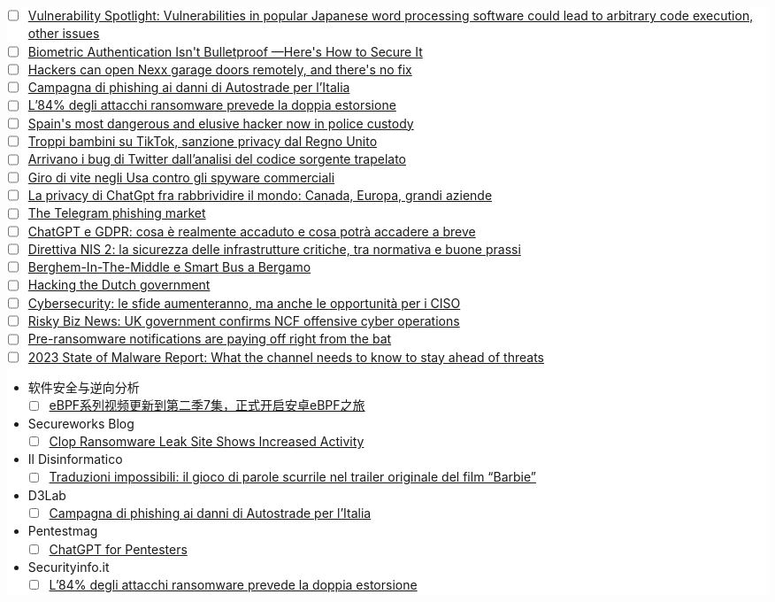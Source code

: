   - [ ] [Vulnerability Spotlight: Vulnerabilities in popular Japanese word processing software could lead to arbitrary code execution, other issues](https://blog.talosintelligence.com/vuln-spotlight-justsystems-ichitaro/)
  - [ ] [Biometric Authentication Isn't Bulletproof —Here's How to Secure It](https://www.bleepingcomputer.com/news/security/biometric-authentication-isnt-bulletproof-heres-how-to-secure-it/)
  - [ ] [Hackers can open Nexx garage doors remotely, and there's no fix](https://www.bleepingcomputer.com/news/security/hackers-can-open-nexx-garage-doors-remotely-and-theres-no-fix/)
  - [ ] [Campagna di phishing ai danni di Autostrade per l’Italia](https://www.d3lab.net/campagna-di-phishing-ai-danni-di-autostrade-per-litalia/)
  - [ ] [L’84% degli attacchi ransomware prevede la doppia estorsione](https://www.securityinfo.it/2023/04/05/l84-degli-attacchi-ransomware-prevede-la-doppia-estorsione/?utm_source=rss&utm_medium=rss&utm_campaign=l84-degli-attacchi-ransomware-prevede-la-doppia-estorsione)
  - [ ] [Spain's most dangerous and elusive hacker now in police custody](https://www.bleepingcomputer.com/news/security/spains-most-dangerous-and-elusive-hacker-now-in-police-custody/)
  - [ ] [Troppi bambini su TikTok, sanzione privacy dal Regno Unito](https://www.cybersecurity360.it/news/troppi-bambini-su-tiktok-sanzione-privacy-dal-regno-unito/)
  - [ ] [Arrivano i bug di Twitter dall’analisi del codice sorgente trapelato](https://www.insicurezzadigitale.com/arrivano-i-bug-di-twitter-dallanalisi-del-codice-sorgente-trapelato/)
  - [ ] [Giro di vite negli Usa contro gli spyware commerciali](https://www.securityinfo.it/2023/04/05/giro-di-vite-negli-usa-contro-gli-spyware-commerciali/?utm_source=rss&utm_medium=rss&utm_campaign=giro-di-vite-negli-usa-contro-gli-spyware-commerciali)
  - [ ] [La privacy di ChatGpt fra rabbrividire il mondo: Canada, Europa, grandi aziende](https://www.cybersecurity360.it/legal/la-privacy-di-chatgpt-fra-rabbrividire-il-mondo-canada-europa-grandi-aziende/)
  - [ ] [The Telegram phishing market](https://securelist.com/telegram-phishing-services/109383/)
  - [ ] [ChatGPT e GDPR: cosa è realmente accaduto e cosa potrà accadere a breve](https://www.cybersecurity360.it/legal/privacy-dati-personali/chatgpt-e-gdpr-cosa-e-realmente-accaduto-e-cosa-potra-accadere-a-breve/)
  - [ ] [Direttiva NIS 2: la sicurezza delle infrastrutture critiche, tra normativa e buone prassi](https://www.cybersecurity360.it/cybersecurity-nazionale/direttiva-nis-2-la-sicurezza-delle-infrastrutture-critiche-tra-normativa-e-buone-prassi/)
  - [ ] [Berghem-In-The-Middle e Smart Bus a Bergamo](https://www.hacklabg.net/collaborazioni/berghem-in-the-middle-e-smart-bus-a-bergamo/)
  - [ ] [Hacking the Dutch government](https://blog.hacktivesecurity.com/index.php/2023/04/05/hacking-the-dutch-government/)
  - [ ] [Cybersecurity: le sfide aumenteranno, ma anche le opportunità per i CISO](https://www.securityinfo.it/2023/04/05/cybersecurity-sfide-opportunita-ciso/?utm_source=rss&utm_medium=rss&utm_campaign=cybersecurity-sfide-opportunita-ciso)
  - [ ] [Risky Biz News: UK government confirms NCF offensive cyber operations](https://riskybiznews.substack.com/p/risky-biz-news-uk-government-confirms)
  - [ ] [Pre-ransomware notifications are paying off right from the bat](https://www.malwarebytes.com/blog/news/2023/04/pre-ransomware-notifications-are-paying-off-right-from-the-bat)
  - [ ] [2023 State of Malware Report: What the channel needs to know to stay ahead of threats](https://www.malwarebytes.com/blog/business/2023/04/top-5-cyberthreats-facing-msps-and-vars-in-2023)
- 软件安全与逆向分析
  - [ ] [eBPF系列视频更新到第二季7集，正式开启安卓eBPF之旅](https://mp.weixin.qq.com/s?__biz=MzU3MTY5MzQxMA==&mid=2247484173&idx=1&sn=5a553f6822917bea15d676dd6ed932a5&chksm=fcdd0300cbaa8a16f2c29a35e5e0a497f25261516b488a757760367daca099d9cb75b891a072&scene=58&subscene=0#rd)
- Secureworks Blog
  - [ ] [Clop Ransomware Leak Site Shows Increased Activity](https://www.secureworks.com/blog/clop-ransomware-leak-site-shows-increased-activity)
- Il Disinformatico
  - [ ] [Traduzioni impossibili: il gioco di parole scurrile nel trailer originale del film “Barbie”](http://attivissimo.blogspot.com/2023/04/traduzioni-impossibili-il-gioco-di.html)
- D3Lab
  - [ ] [Campagna di phishing ai danni di Autostrade per l’Italia](https://www.d3lab.net/campagna-di-phishing-ai-danni-di-autostrade-per-litalia/)
- Pentestmag
  - [ ] [ChatGPT for Pentesters](https://pentestmag.com/chatgpt-for-pentesters/?utm_source=rss&utm_medium=rss&utm_campaign=chatgpt-for-pentesters)
- Securityinfo.it
  - [ ] [L’84% degli attacchi ransomware prevede la doppia estorsione](https://www.securityinfo.it/2023/04/05/l84-degli-attacchi-ransomware-prevede-la-doppia-estorsione/?utm_source=rss&utm_medium=rss&utm_campaign=l84-degli-attacchi-ransomware-prevede-la-doppia-estorsione)